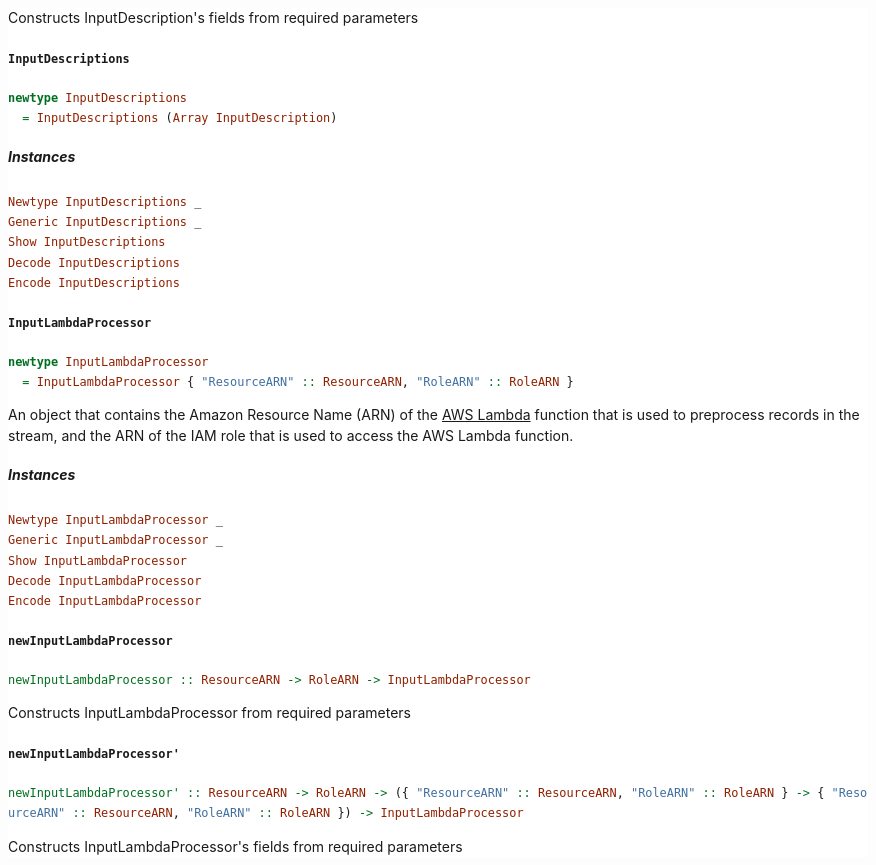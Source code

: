 ``` purescript
```

Constructs InputDescription's fields from required parameters

#### `InputDescriptions`

``` purescript
newtype InputDescriptions
  = InputDescriptions (Array InputDescription)
```

##### Instances
``` purescript
Newtype InputDescriptions _
Generic InputDescriptions _
Show InputDescriptions
Decode InputDescriptions
Encode InputDescriptions
```

#### `InputLambdaProcessor`

``` purescript
newtype InputLambdaProcessor
  = InputLambdaProcessor { "ResourceARN" :: ResourceARN, "RoleARN" :: RoleARN }
```

<p>An object that contains the Amazon Resource Name (ARN) of the <a href="https://aws.amazon.com/documentation/lambda/">AWS Lambda</a> function that is used to preprocess records in the stream, and the ARN of the IAM role that is used to access the AWS Lambda function. </p>

##### Instances
``` purescript
Newtype InputLambdaProcessor _
Generic InputLambdaProcessor _
Show InputLambdaProcessor
Decode InputLambdaProcessor
Encode InputLambdaProcessor
```

#### `newInputLambdaProcessor`

``` purescript
newInputLambdaProcessor :: ResourceARN -> RoleARN -> InputLambdaProcessor
```

Constructs InputLambdaProcessor from required parameters

#### `newInputLambdaProcessor'`

``` purescript
newInputLambdaProcessor' :: ResourceARN -> RoleARN -> ({ "ResourceARN" :: ResourceARN, "RoleARN" :: RoleARN } -> { "ResourceARN" :: ResourceARN, "RoleARN" :: RoleARN }) -> InputLambdaProcessor
```

Constructs InputLambdaProcessor's fields from required parameters
